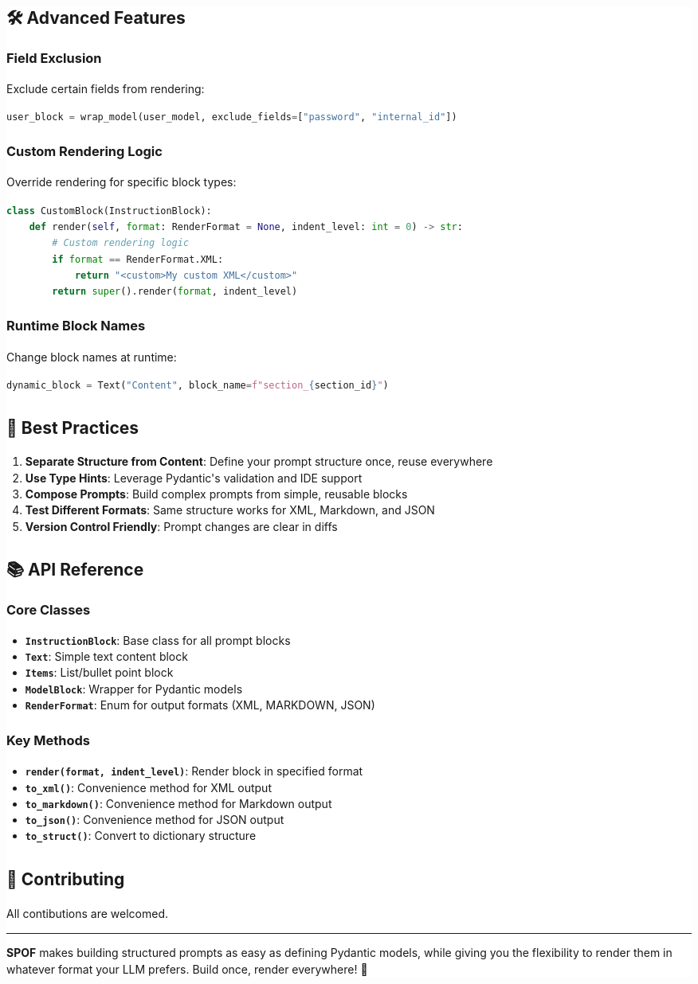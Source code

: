 ## 🛠️ Advanced Features

### Field Exclusion
Exclude certain fields from rendering:

```python
user_block = wrap_model(user_model, exclude_fields=["password", "internal_id"])
```

### Custom Rendering Logic
Override rendering for specific block types:

```python
class CustomBlock(InstructionBlock):
    def render(self, format: RenderFormat = None, indent_level: int = 0) -> str:
        # Custom rendering logic
        if format == RenderFormat.XML:
            return "<custom>My custom XML</custom>"
        return super().render(format, indent_level)
```

### Runtime Block Names
Change block names at runtime:

```python
dynamic_block = Text("Content", block_name=f"section_{section_id}")
```

## 🔧 Best Practices

1. **Separate Structure from Content**: Define your prompt structure once, reuse everywhere
2. **Use Type Hints**: Leverage Pydantic's validation and IDE support  
3. **Compose Prompts**: Build complex prompts from simple, reusable blocks
4. **Test Different Formats**: Same structure works for XML, Markdown, and JSON
5. **Version Control Friendly**: Prompt changes are clear in diffs

## 📚 API Reference

### Core Classes

- **`InstructionBlock`**: Base class for all prompt blocks
- **`Text`**: Simple text content block
- **`Items`**: List/bullet point block  
- **`ModelBlock`**: Wrapper for Pydantic models
- **`RenderFormat`**: Enum for output formats (XML, MARKDOWN, JSON)

### Key Methods

- **`render(format, indent_level)`**: Render block in specified format
- **`to_xml()`**: Convenience method for XML output
- **`to_markdown()`**: Convenience method for Markdown output  
- **`to_json()`**: Convenience method for JSON output
- **`to_struct()`**: Convert to dictionary structure


## 🤝 Contributing

All contibutions are welcomed.


---

**SPOF** makes building structured prompts as easy as defining Pydantic models, while giving you the flexibility to render them in whatever format your LLM prefers. Build once, render everywhere! 🚀
